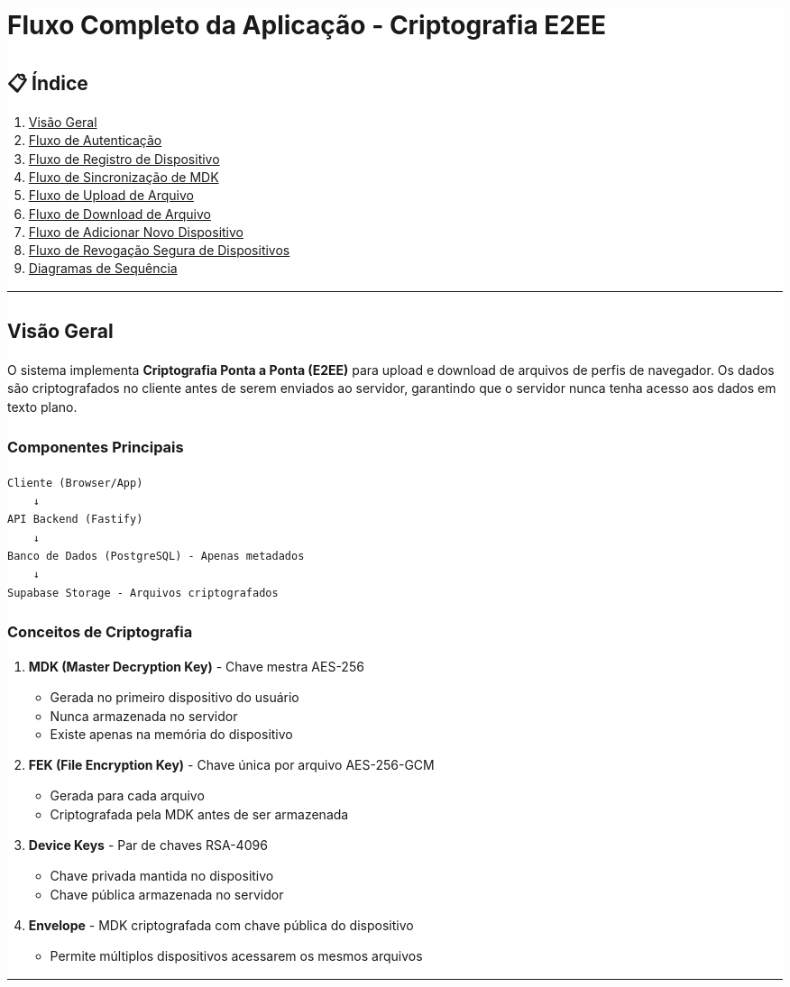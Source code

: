 # Fluxo Completo da Aplicação - Criptografia E2EE

## 📋 Índice

1. [Visão Geral](#visão-geral)
2. [Fluxo de Autenticação](#fluxo-de-autenticação)
3. [Fluxo de Registro de Dispositivo](#fluxo-de-registro-de-dispositivo)
4. [Fluxo de Sincronização de MDK](#fluxo-de-sincronização-de-mdk)
5. [Fluxo de Upload de Arquivo](#fluxo-de-upload-de-arquivo)
6. [Fluxo de Download de Arquivo](#fluxo-de-download-de-arquivo)
7. [Fluxo de Adicionar Novo Dispositivo](#fluxo-de-adicionar-novo-dispositivo)
8. [Fluxo de Revogação Segura de Dispositivos](#fluxo-de-revogação-segura-de-dispositivos)
9. [Diagramas de Sequência](#diagramas-de-sequência)

---

## Visão Geral

O sistema implementa **Criptografia Ponta a Ponta (E2EE)** para upload e download de arquivos de perfis de navegador. Os dados são criptografados no cliente antes de serem enviados ao servidor, garantindo que o servidor nunca tenha acesso aos dados em texto plano.

### Componentes Principais

```
Cliente (Browser/App)
    ↓
API Backend (Fastify)
    ↓
Banco de Dados (PostgreSQL) - Apenas metadados
    ↓
Supabase Storage - Arquivos criptografados
```

### Conceitos de Criptografia

1. **MDK (Master Decryption Key)** - Chave mestra AES-256

   - Gerada no primeiro dispositivo do usuário
   - Nunca armazenada no servidor
   - Existe apenas na memória do dispositivo

2. **FEK (File Encryption Key)** - Chave única por arquivo AES-256-GCM

   - Gerada para cada arquivo
   - Criptografada pela MDK antes de ser armazenada

3. **Device Keys** - Par de chaves RSA-4096

   - Chave privada mantida no dispositivo
   - Chave pública armazenada no servidor

4. **Envelope** - MDK criptografada com chave pública do dispositivo
   - Permite múltiplos dispositivos acessarem os mesmos arquivos

---
